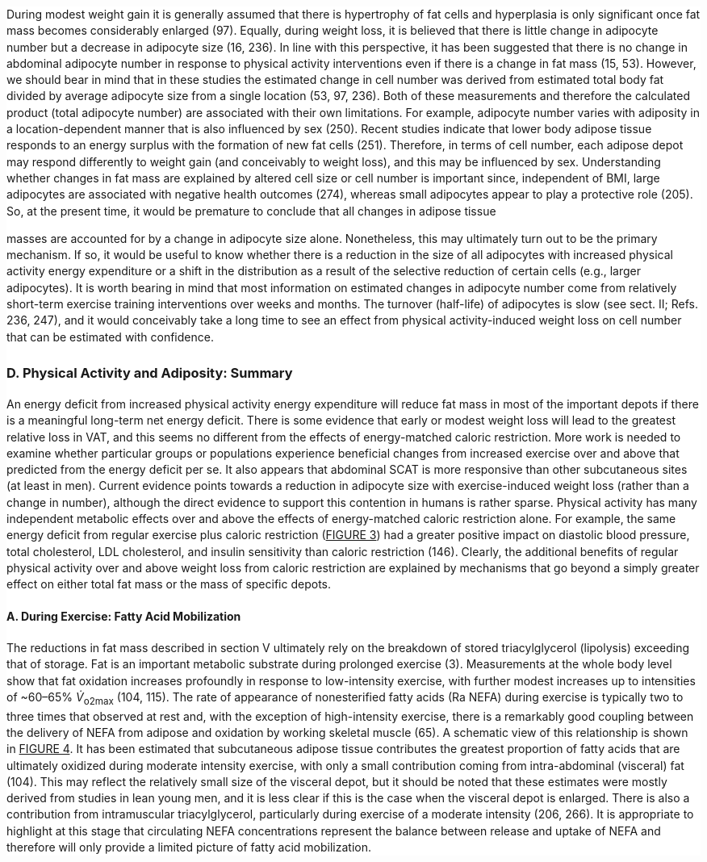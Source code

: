 During modest weight gain it is generally assumed that there is hypertrophy of fat cells and hyperplasia is only significant once fat mass becomes considerably enlarged (97). Equally, during weight loss, it is believed that there is little change in adipocyte number but a decrease in adipocyte size (16, 236). In line with this perspective, it has been suggested that there is no change in abdominal adipocyte number in response to physical activity interventions even if there is a change in fat mass (15, 53). However, we should bear in mind that in these studies the estimated change in cell number was derived from estimated total body fat divided by average adipocyte size from a single location (53, 97, 236). Both of these measurements and therefore the calculated product (total adipocyte number) are associated with their own limitations. For example, adipocyte number varies with adiposity in a location-dependent manner that is also influenced by sex (250). Recent studies indicate that lower body adipose tissue responds to an energy surplus with the formation of new fat cells (251). Therefore, in terms of cell number, each adipose depot may respond differently to weight gain (and conceivably to weight loss), and this may be influenced by sex. Understanding whether changes in fat mass are explained by altered cell size or cell number is important since, independent of BMI, large adipocytes are associated with negative health outcomes (274), whereas small adipocytes appear to play a protective role (205). So, at the present time, it would be premature to conclude that all changes in adipose tissue

masses are accounted for by a change in adipocyte size alone. Nonetheless, this may ultimately turn out to be the primary mechanism. If so, it would be useful to know whether there is a reduction in the size of all adipocytes with increased physical activity energy expenditure or a shift in the distribution as a result of the selective reduction of certain cells (e.g., larger adipocytes). It is worth bearing in mind that most information on estimated changes in adipocyte number come from relatively short-term exercise training interventions over weeks and months. The turnover (half-life) of adipocytes is slow (see sect. II; Refs. 236, 247), and it would conceivably take a long time to see an effect from physical activity-induced weight loss on cell number that can be estimated with confidence.

### D. Physical Activity and Adiposity: Summary

An energy deficit from increased physical activity energy expenditure will reduce fat mass in most of the important depots if there is a meaningful long-term net energy deficit. There is some evidence that early or modest weight loss will lead to the greatest relative loss in VAT, and this seems no different from the effects of energy-matched caloric restriction. More work is needed to examine whether particular groups or populations experience beneficial changes from increased exercise over and above that predicted from the energy deficit per se. It also appears that abdominal SCAT is more responsive than other subcutaneous sites (at least in men). Current evidence points towards a reduction in adipocyte size with exercise-induced weight loss (rather than a change in number), although the direct evidence to support this contention in humans is rather sparse. Physical activity has many independent metabolic effects over and above the effects of energy-matched caloric restriction alone. For example, the same energy deficit from regular exercise plus caloric restriction ([FIGURE 3](#figure-3)) had a greater positive impact on diastolic blood pressure, total cholesterol, LDL cholesterol, and insulin sensitivity than caloric restriction (146). Clearly, the additional benefits of regular physical activity over and above weight loss from caloric restriction are explained by mechanisms that go beyond a simply greater effect on either total fat mass or the mass of specific depots.

#### A. During Exercise: Fatty Acid Mobilization

The reductions in fat mass described in section V ultimately rely on the breakdown of stored triacylglycerol (lipolysis) exceeding that of storage. Fat is an important metabolic substrate during prolonged exercise (3). Measurements at the whole body level show that fat oxidation increases profoundly in response to low-intensity exercise, with further modest increases up to intensities of ~60–65% $\dot{V}_{\text{o2max}}$ (104, 115). The rate of appearance of nonesterified fatty acids (Ra NEFA) during exercise is typically two to three times that observed at rest and, with the exception of high-intensity exercise, there is a remarkably good coupling between the delivery of NEFA from adipose and oxidation by working skeletal muscle (65). A schematic view of this relationship is shown in [FIGURE 4](#figure-4). It has been estimated that subcutaneous adipose tissue contributes the greatest proportion of fatty acids that are ultimately oxidized during moderate intensity exercise, with only a small contribution coming from intra-abdominal (visceral) fat (104). This may reflect the relatively small size of the visceral depot, but it should be noted that these estimates were mostly derived from studies in lean young men, and it is less clear if this is the case when the visceral depot is enlarged. There is also a contribution from intramuscular triacylglycerol, particularly during exercise of a moderate intensity (206, 266). It is appropriate to highlight at this stage that circulating NEFA concentrations represent the balance between release and uptake of NEFA and therefore will only provide a limited picture of fatty acid mobilization.
